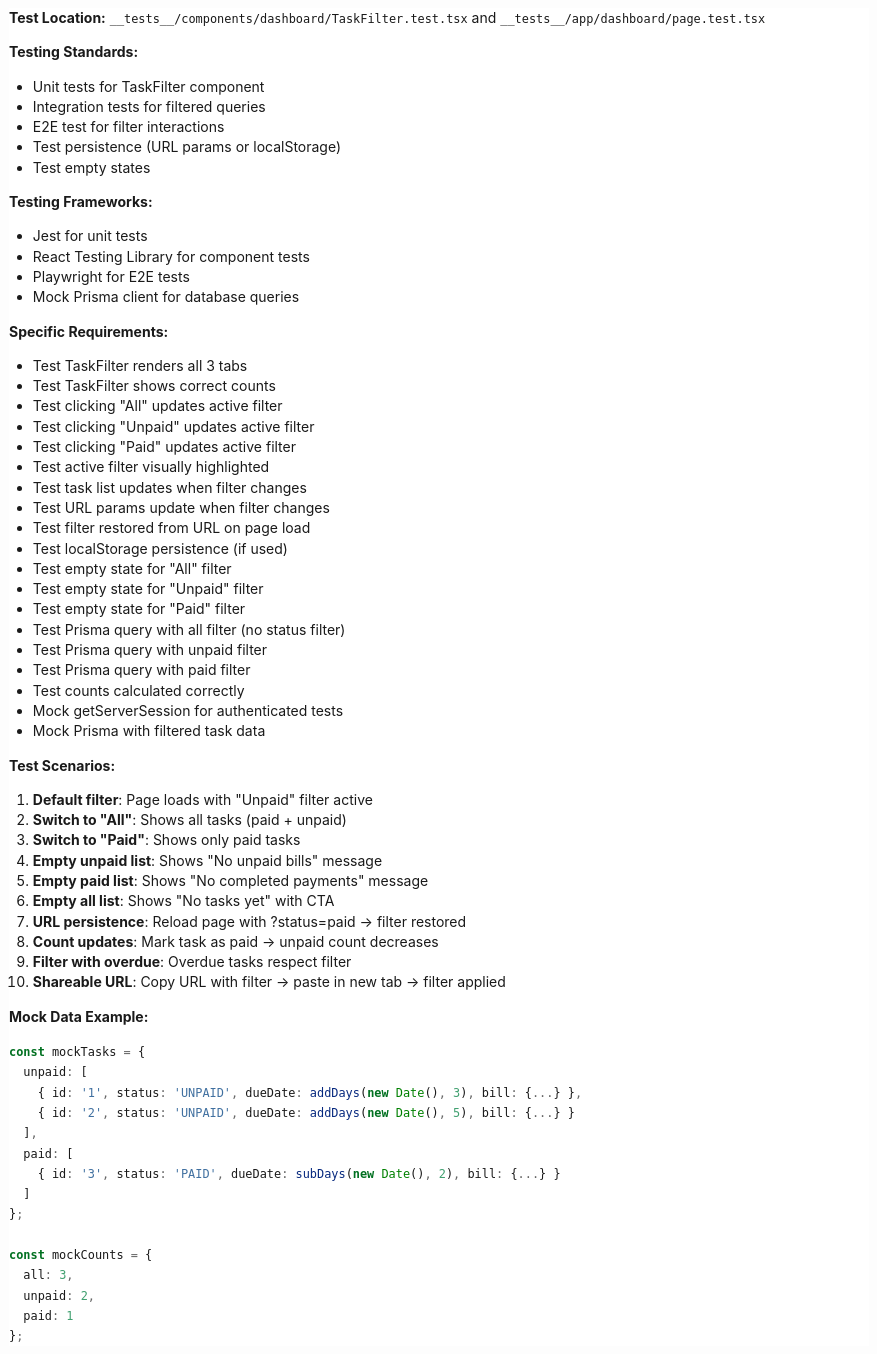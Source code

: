 **Test Location:** `__tests__/components/dashboard/TaskFilter.test.tsx` and `__tests__/app/dashboard/page.test.tsx`

**Testing Standards:**
- Unit tests for TaskFilter component
- Integration tests for filtered queries
- E2E test for filter interactions
- Test persistence (URL params or localStorage)
- Test empty states

**Testing Frameworks:**
- Jest for unit tests
- React Testing Library for component tests
- Playwright for E2E tests
- Mock Prisma client for database queries

**Specific Requirements:**
- Test TaskFilter renders all 3 tabs
- Test TaskFilter shows correct counts
- Test clicking "All" updates active filter
- Test clicking "Unpaid" updates active filter
- Test clicking "Paid" updates active filter
- Test active filter visually highlighted
- Test task list updates when filter changes
- Test URL params update when filter changes
- Test filter restored from URL on page load
- Test localStorage persistence (if used)
- Test empty state for "All" filter
- Test empty state for "Unpaid" filter
- Test empty state for "Paid" filter
- Test Prisma query with all filter (no status filter)
- Test Prisma query with unpaid filter
- Test Prisma query with paid filter
- Test counts calculated correctly
- Mock getServerSession for authenticated tests
- Mock Prisma with filtered task data

**Test Scenarios:**
1. **Default filter**: Page loads with "Unpaid" filter active
2. **Switch to "All"**: Shows all tasks (paid + unpaid)
3. **Switch to "Paid"**: Shows only paid tasks
4. **Empty unpaid list**: Shows "No unpaid bills" message
5. **Empty paid list**: Shows "No completed payments" message
6. **Empty all list**: Shows "No tasks yet" with CTA
7. **URL persistence**: Reload page with ?status=paid → filter restored
8. **Count updates**: Mark task as paid → unpaid count decreases
9. **Filter with overdue**: Overdue tasks respect filter
10. **Shareable URL**: Copy URL with filter → paste in new tab → filter applied

**Mock Data Example:**
```typescript
const mockTasks = {
  unpaid: [
    { id: '1', status: 'UNPAID', dueDate: addDays(new Date(), 3), bill: {...} },
    { id: '2', status: 'UNPAID', dueDate: addDays(new Date(), 5), bill: {...} }
  ],
  paid: [
    { id: '3', status: 'PAID', dueDate: subDays(new Date(), 2), bill: {...} }
  ]
};

const mockCounts = {
  all: 3,
  unpaid: 2,
  paid: 1
};
```